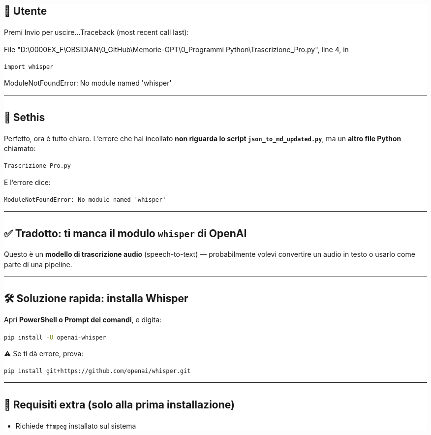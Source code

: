 
## 👤 **Utente**

Premi Invio per uscire...Traceback (most recent call last):

  File "D:\0000EX_F\OBSIDIAN\0_GitHub\Memorie-GPT\0_Programmi Python\Trascrizione_Pro.py", line 4, in <module>

    import whisper

ModuleNotFoundError: No module named 'whisper'

---

## 🤖 **Sethis**

Perfetto, ora è tutto chiaro. L’errore che hai incollato **non riguarda lo script `json_to_md_updated.py`**, ma un **altro file Python** chiamato:

```
Trascrizione_Pro.py
```

E l’errore dice:

```
ModuleNotFoundError: No module named 'whisper'
```

---

## ✅ Tradotto: ti manca il modulo `whisper` di OpenAI

Questo è un **modello di trascrizione audio** (speech-to-text) — probabilmente volevi convertire un audio in testo o usarlo come parte di una pipeline.

---

## 🛠 Soluzione rapida: installa Whisper

Apri **PowerShell o Prompt dei comandi**, e digita:

```bash
pip install -U openai-whisper
```

⚠ Se ti dà errore, prova:

```bash
pip install git+https://github.com/openai/whisper.git
```

---

## 🧩 Requisiti extra (solo alla prima installazione)
- Richiede `ffmpeg` installato sul sistema
